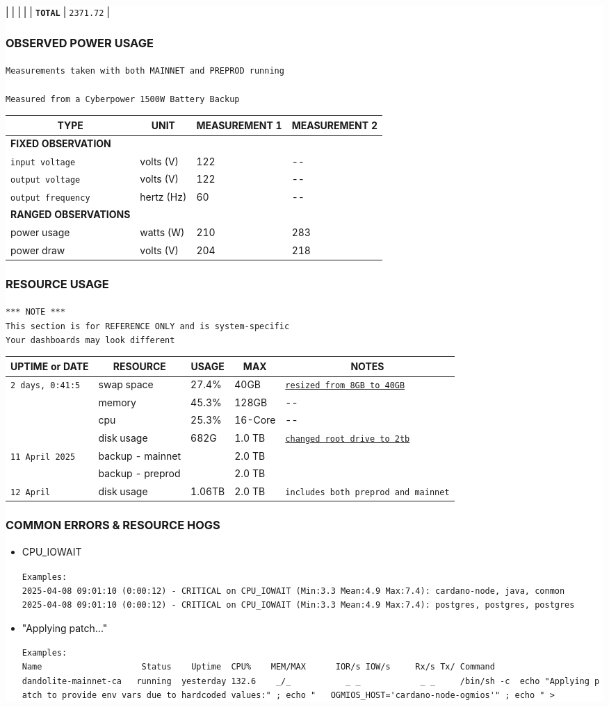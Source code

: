 |																			| 			|					|				|			       **`TOTAL`** 		| `2371.72`		|

### OBSERVED POWER USAGE
```
Measurements taken with both MAINNET and PREPROD running

Measured from a Cyberpower 1500W Battery Backup
```
| **TYPE**   | **UNIT**    | **MEASUREMENT 1** | **MEASUREMENT 2** |
| ---------         | ---------   | ---------------    |  -------------    |
| **FIXED OBSERVATION**  | | | |
| `input voltage`   | volts (V)   | 122                |     --            |
| `output voltage`   | volts (V)   | 122                |     --           |
| `output frequency` | hertz (Hz)  | 60                 |   --             |
| **RANGED OBSERVATIONS** | | | |
| power usage        | watts (W)    | 210  | 283  |
| power draw         | volts (V)    | 204  | 218  |

### RESOURCE USAGE
```
*** NOTE ***
This section is for REFERENCE ONLY and is system-specific
Your dashboards may look different
```  

| **UPTIME or DATE**			| **RESOURCE**		| **USAGE**  	| **MAX**				| **NOTES**				|
| ---------				| -------		| --------	| -------				| --------------------			|
| `2 days, 0:41:5`			| swap space		| 27.4%		| 40GB					| [`resized from 8GB to 40GB`]()	|
| 					| memory		| 45.3% 	| 128GB					| --					|
| 					| cpu			| 25.3% 	| 16-Core				| --					|
| 					| disk usage		| 682G 		| 1.0 TB				| [`changed root drive to 2tb`]()	|
| `11 April 2025`			| backup - mainnet 	| 		| 2.0 TB				|					|
|					| backup - preprod 	|		| 2.0 TB				|					|
| `12 April`				| disk usage		| 1.06TB	| 2.0 TB				| `includes both preprod and mainnet`	|



### COMMON ERRORS & RESOURCE HOGS
- CPU_IOWAIT
  ```
  Examples:
  2025-04-08 09:01:10 (0:00:12) - CRITICAL on CPU_IOWAIT (Min:3.3 Mean:4.9 Max:7.4): cardano-node, java, conmon
  2025-04-08 09:01:10 (0:00:12) - CRITICAL on CPU_IOWAIT (Min:3.3 Mean:4.9 Max:7.4): postgres, postgres, postgres
  ```
- "Applying patch..."
  ```
  Examples:
  Name                    Status    Uptime  CPU%    MEM/MAX      IOR/s IOW/s     Rx/s Tx/ Command
  dandolite-mainnet-ca   running  yesterday 132.6    _/_           _ _            _ _     /bin/sh -c  echo "Applying patch to provide env vars due to hardcoded values:" ; echo "   OGMIOS_HOST='cardano-node-ogmios'" ; echo " >
  ```